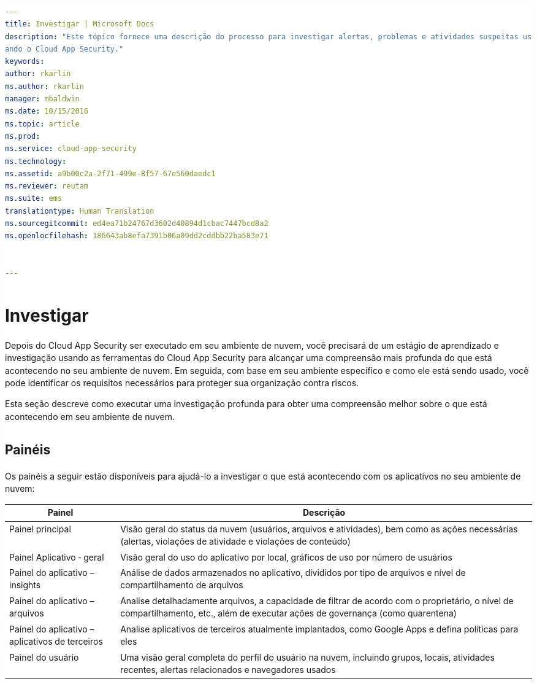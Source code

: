 ```yaml
---
title: Investigar | Microsoft Docs
description: "Este tópico fornece uma descrição do processo para investigar alertas, problemas e atividades suspeitas usando o Cloud App Security."
keywords: 
author: rkarlin
ms.author: rkarlin
manager: mbaldwin
ms.date: 10/15/2016
ms.topic: article
ms.prod: 
ms.service: cloud-app-security
ms.technology: 
ms.assetid: a9b00c2a-2f71-499e-8f57-67e560daedc1
ms.reviewer: reutam
ms.suite: ems
translationtype: Human Translation
ms.sourcegitcommit: ed4ea71b24767d3602d40894d1cbac7447bcd8a2
ms.openlocfilehash: 186643ab8efa7391b06a09dd2cddbb22ba583e71


---
```


# <a name="investigate"></a>Investigar
Depois do Cloud App Security ser executado em seu ambiente de nuvem, você precisará de um estágio de aprendizado e investigação usando as ferramentas do Cloud App Security para alcançar uma compreensão mais profunda do que está acontecendo no seu ambiente de nuvem. Em seguida, com base em seu ambiente específico e como ele está sendo usado, você pode identificar os requisitos necessários para proteger sua organização contra riscos.  
  
Esta seção descreve como executar uma investigação profunda para obter uma compreensão melhor sobre o que está acontecendo em seu ambiente de nuvem.  
  
## <a name="dashboards"></a>Painéis  
Os painéis a seguir estão disponíveis para ajudá-lo a investigar o que está acontecendo com os aplicativos no seu ambiente de nuvem:  
  
|Painel|Descrição|  
|---------------|-----------------|  
|Painel principal|Visão geral do status da nuvem (usuários, arquivos e atividades), bem como as ações necessárias (alertas, violações de atividade e violações de conteúdo)|  
|Painel Aplicativo ‑ geral|Visão geral do uso do aplicativo por local, gráficos de uso por número de usuários|  
|Painel do aplicativo – insights|Análise de dados armazenados no aplicativo, divididos por tipo de arquivos e nível de compartilhamento de arquivos|  
|Painel do aplicativo – arquivos|Analise detalhadamente arquivos, a capacidade de filtrar de acordo com o proprietário, o nível de compartilhamento, etc., além de executar ações de governança (como quarentena)|  
|Painel do aplicativo – aplicativos de terceiros|Analise aplicativos de terceiros atualmente implantados, como Google Apps e defina políticas para eles|  
|Painel do usuário|Uma visão geral completa do perfil do usuário na nuvem, incluindo grupos, locais, atividades recentes, alertas relacionados e navegadores usados|  
  